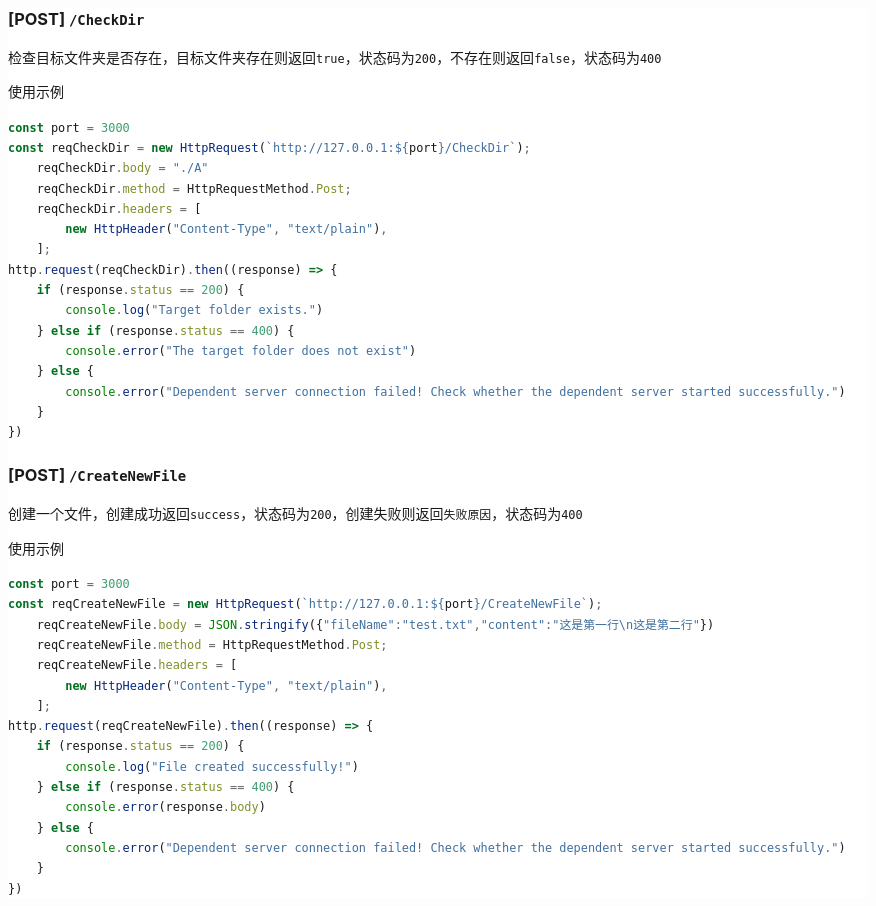 ### [POST] `/CheckDir`

检查目标文件夹是否存在，目标文件夹存在则返回`true`，状态码为`200`，不存在则返回`false`，状态码为`400`

使用示例

```js
const port = 3000
const reqCheckDir = new HttpRequest(`http://127.0.0.1:${port}/CheckDir`);
    reqCheckDir.body = "./A"
    reqCheckDir.method = HttpRequestMethod.Post;
    reqCheckDir.headers = [
        new HttpHeader("Content-Type", "text/plain"),
    ];
http.request(reqCheckDir).then((response) => {
    if (response.status == 200) {
        console.log("Target folder exists.")
    } else if (response.status == 400) {
        console.error("The target folder does not exist")
    } else {
        console.error("Dependent server connection failed! Check whether the dependent server started successfully.")
    }
})
```

### [POST] `/CreateNewFile`

创建一个文件，创建成功返回`success`，状态码为`200`，创建失败则返回`失败原因`，状态码为`400`


使用示例

```js
const port = 3000
const reqCreateNewFile = new HttpRequest(`http://127.0.0.1:${port}/CreateNewFile`);
    reqCreateNewFile.body = JSON.stringify({"fileName":"test.txt","content":"这是第一行\n这是第二行"})
    reqCreateNewFile.method = HttpRequestMethod.Post;
    reqCreateNewFile.headers = [
        new HttpHeader("Content-Type", "text/plain"),
    ];
http.request(reqCreateNewFile).then((response) => {
    if (response.status == 200) {
        console.log("File created successfully!")
    } else if (response.status == 400) {
        console.error(response.body)
    } else {
        console.error("Dependent server connection failed! Check whether the dependent server started successfully.")
    }
})
```



